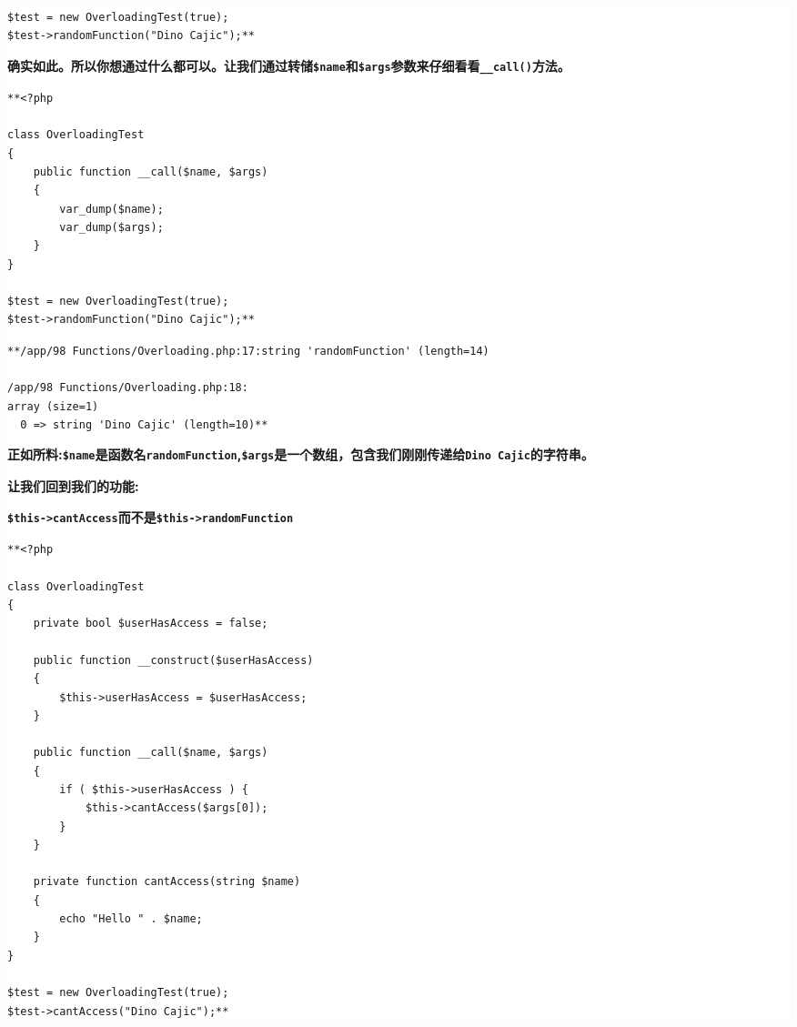 ```
$test = new OverloadingTest(true);
$test->randomFunction("Dino Cajic");**
```

****确实如此。所以你想通过什么都可以。让我们通过转储`$name`和`$args`参数来仔细看看`__call()`方法。****

```
**<?php

class OverloadingTest
{
    public function __call($name, $args)
    {
        var_dump($name);
        var_dump($args);
    }
}

$test = new OverloadingTest(true);
$test->randomFunction("Dino Cajic");**
```

```
**/app/98 Functions/Overloading.php:17:string 'randomFunction' (length=14)

/app/98 Functions/Overloading.php:18:
array (size=1)
  0 => string 'Dino Cajic' (length=10)**
```

****正如所料:`$name`是函数名`randomFunction`,`$args`是一个数组，包含我们刚刚传递给`Dino Cajic`的字符串。****

****让我们回到我们的功能:****

****`$this->cantAccess`而不是`$this->randomFunction`****

```
**<?php

class OverloadingTest
{
    private bool $userHasAccess = false;

    public function __construct($userHasAccess)
    {
        $this->userHasAccess = $userHasAccess;
    }

    public function __call($name, $args)
    {
        if ( $this->userHasAccess ) {
            $this->cantAccess($args[0]);
        }
    }

    private function cantAccess(string $name)
    {
        echo "Hello " . $name;
    }
}

$test = new OverloadingTest(true);
$test->cantAccess("Dino Cajic");**
```
